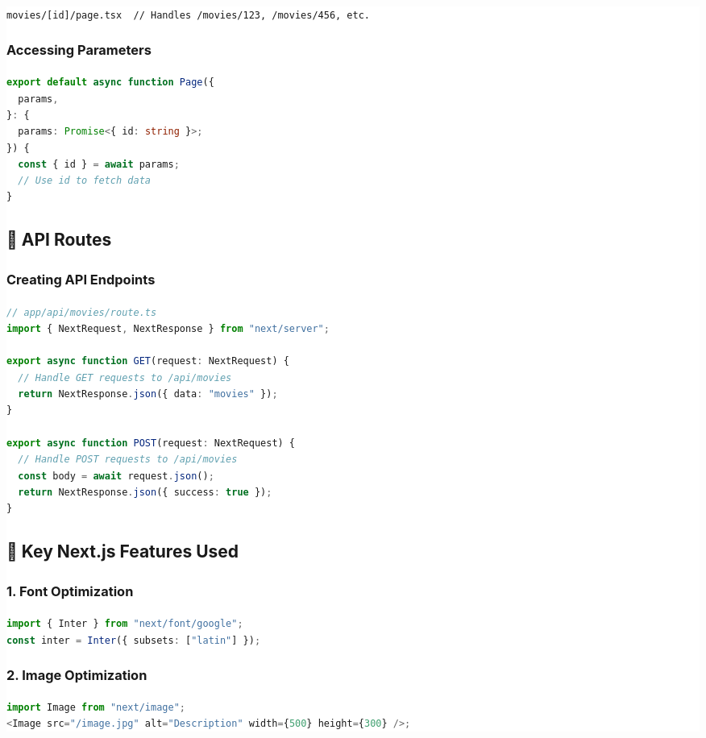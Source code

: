 ```
movies/[id]/page.tsx  // Handles /movies/123, /movies/456, etc.
```

### Accessing Parameters

```typescript
export default async function Page({
  params,
}: {
  params: Promise<{ id: string }>;
}) {
  const { id } = await params;
  // Use id to fetch data
}
```

## 🔌 API Routes

### Creating API Endpoints

```typescript
// app/api/movies/route.ts
import { NextRequest, NextResponse } from "next/server";

export async function GET(request: NextRequest) {
  // Handle GET requests to /api/movies
  return NextResponse.json({ data: "movies" });
}

export async function POST(request: NextRequest) {
  // Handle POST requests to /api/movies
  const body = await request.json();
  return NextResponse.json({ success: true });
}
```

## 🎯 Key Next.js Features Used

### 1. Font Optimization

```typescript
import { Inter } from "next/font/google";
const inter = Inter({ subsets: ["latin"] });
```

### 2. Image Optimization

```typescript
import Image from "next/image";
<Image src="/image.jpg" alt="Description" width={500} height={300} />;
```
